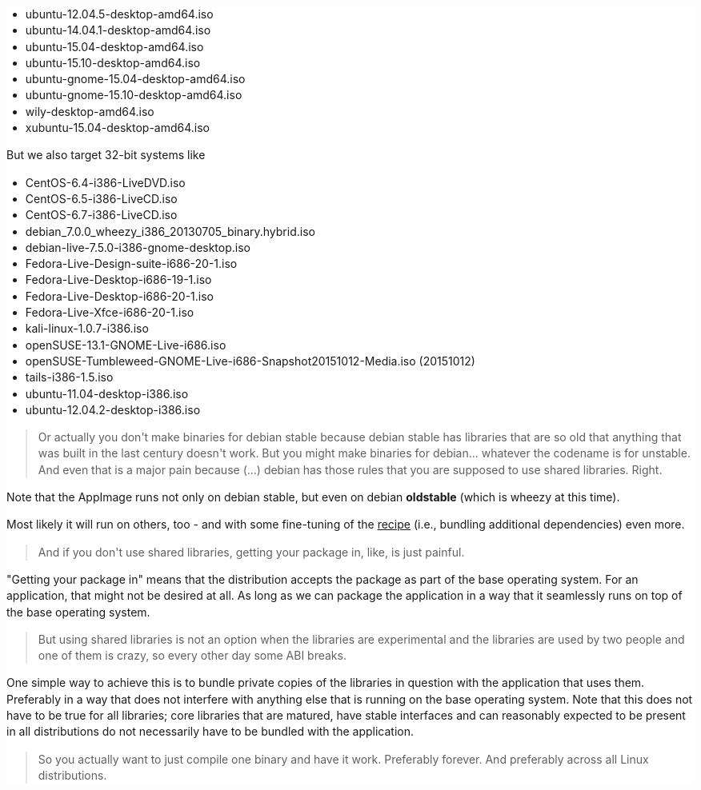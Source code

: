  * ubuntu-12.04.5-desktop-amd64.iso
 * ubuntu-14.04.1-desktop-amd64.iso
 * ubuntu-15.04-desktop-amd64.iso
 * ubuntu-15.10-desktop-amd64.iso
 * ubuntu-gnome-15.04-desktop-amd64.iso
 * ubuntu-gnome-15.10-desktop-amd64.iso
 * wily-desktop-amd64.iso
 * xubuntu-15.04-desktop-amd64.iso

But we also target 32-bit systems like
 * CentOS-6.4-i386-LiveDVD.iso
 * CentOS-6.5-i386-LiveCD.iso
 * CentOS-6.7-i386-LiveCD.iso
 * debian_7.0.0_wheezy_i386_20130705_binary.hybrid.iso
 * debian-live-7.5.0-i386-gnome-desktop.iso
 * Fedora-Live-Design-suite-i686-20-1.iso
 * Fedora-Live-Desktop-i686-19-1.iso
 * Fedora-Live-Desktop-i686-20-1.iso
 * Fedora-Live-Xfce-i686-20-1.iso
 * kali-linux-1.0.7-i386.iso
 * openSUSE-13.1-GNOME-Live-i686.iso
 * openSUSE-Tumbleweed-GNOME-Live-i686-Snapshot20151012-Media.iso (20151012)
 * tails-i386-1.5.iso
 * ubuntu-11.04-desktop-i386.iso
 * ubuntu-12.04.2-desktop-i386.iso

> Or actually you don't make binaries for debian stable because debian stable has libraries that are so old that anything that was built in the last century doesn't work. But you might make binaries for debian... whatever the codename is for unstable. And even that is a major pain because (...) debian has those rules that you are supposed to use shared libraries. Right. 

Note that the AppImage runs not only on debian stable, but even on debian __oldstable__ (which is wheezy at this time).

Most likely it will run on others, too - and with some fine-tuning of the [recipe](https://github.com/probonopd/AppImages/blob/master/recipes/subsurface/Recipe) (i.e., bundling additional dependencies) even more.

> And if you don't use shared libraries, getting your package in, like, is just painful. 

"Getting your package in" means that the distribution accepts the package as part of the base operating system. For an application, that might not be desired at all. As long as we can package the application in a way that it seamlessly runs on top of the base operating system. 

> But using shared libraries is not an option when the libraries are experimental and the libraries are used by two people and one of them is crazy, so every other day some ABI breaks. 

One simple way to achieve this is to bundle private copies of the libraries in question with the application that uses them. Preferably in a way that does not interfere with anything else that is running on the base operating system. Note that this does not have to be true for all libraries; core libraries that are matured, have stable interfaces and can reasonably expected to be present in all distributions do not necessarily have to be bundled with the application.

> So you actually want to just compile one binary and have it work. Preferably forever. And preferably across all Linux distributions. 
